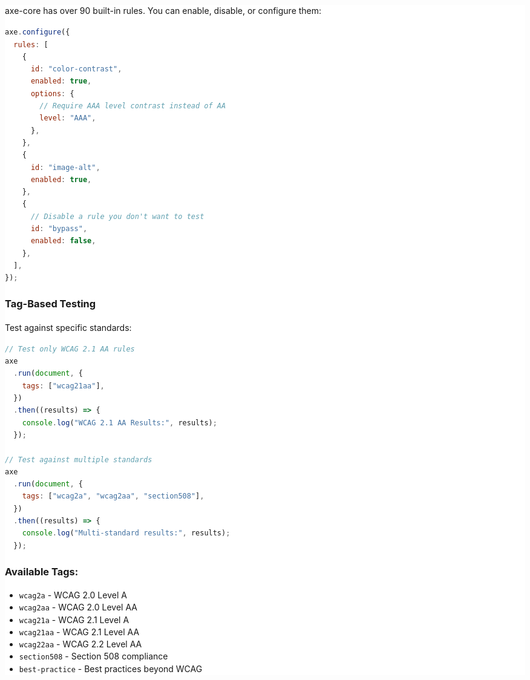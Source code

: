 axe-core has over 90 built-in rules. You can enable, disable, or configure them:

```javascript
axe.configure({
  rules: [
    {
      id: "color-contrast",
      enabled: true,
      options: {
        // Require AAA level contrast instead of AA
        level: "AAA",
      },
    },
    {
      id: "image-alt",
      enabled: true,
    },
    {
      // Disable a rule you don't want to test
      id: "bypass",
      enabled: false,
    },
  ],
});
```

### Tag-Based Testing

Test against specific standards:

```javascript
// Test only WCAG 2.1 AA rules
axe
  .run(document, {
    tags: ["wcag21aa"],
  })
  .then((results) => {
    console.log("WCAG 2.1 AA Results:", results);
  });

// Test against multiple standards
axe
  .run(document, {
    tags: ["wcag2a", "wcag2aa", "section508"],
  })
  .then((results) => {
    console.log("Multi-standard results:", results);
  });
```

### Available Tags:

- `wcag2a` - WCAG 2.0 Level A
- `wcag2aa` - WCAG 2.0 Level AA
- `wcag21a` - WCAG 2.1 Level A
- `wcag21aa` - WCAG 2.1 Level AA
- `wcag22aa` - WCAG 2.2 Level AA
- `section508` - Section 508 compliance
- `best-practice` - Best practices beyond WCAG
